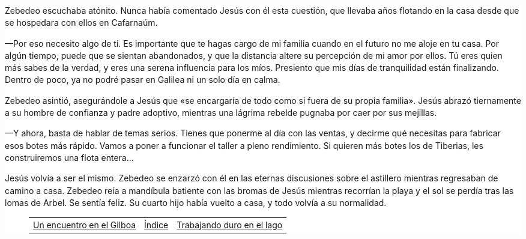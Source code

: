 Zebedeo escuchaba atónito. Nunca había comentado Jesús con él esta cuestión, que llevaba años flotando en la casa desde que se hospedara con ellos en Cafarnaúm.

—Por eso necesito algo de ti. Es importante que te hagas cargo de mi familia cuando en el futuro no me aloje en tu casa. Por algún tiempo, puede que se sientan abandonados, y que la distancia altere su percepción de mi amor por ellos. Tú eres quien más sabes de la verdad, y eres una serena influencia para los míos. Presiento que mis días de tranquilidad están finalizando. Dentro de poco, ya no podré pasar en Galilea ni un solo día en calma.

Zebedeo asintió, asegurándole a Jesús que «se encargaría de todo como si fuera de su propia familia». Jesús abrazó tiernamente a su hombre de confianza y padre adoptivo, mientras una lágrima rebelde pugnaba por caer por sus mejillas.

—Y ahora, basta de hablar de temas serios. Tienes que ponerme al día con las ventas, y decirme qué necesitas para fabricar esos botes más rápido. Vamos a poner a funcionar el taller a pleno rendimiento. Si quieren más botes los de Tiberias, les construiremos una flota entera...

Jesús volvía a ser el mismo. Zebedeo se enzarzó con él en las eternas discusiones sobre el astillero mientras regresaban de camino a casa. Zebedeo reía a mandíbula batiente con las bromas de Jesús mientras recorrían la playa y el sol se perdía tras las lomas de Arbel. Se sentía feliz. Su cuarto hijo había vuelto a casa, y todo volvía a su normalidad.

<figure class="table chapter-navigator">
  <table>
    <tbody>
      <tr>
        <td>
        <a href="/es/book/Jan_Herca/Jesus_of_Nazareth_Vol_06/11_150">
          <span class="mdi mdi-arrow-left-drop-circle"></span><span class="pl-2">Un encuentro en el Gilboa</span>
        </a>
        </td>
        <td>
        <a href="/es/book/Jan_Herca/Jesus_of_Nazareth_Vol_06#índice">
          <span class="mdi mdi-book-open-variant"></span><span class="pl-2">Índice</span>
        </a>
        </td>
        <td>
        <a href="/es/book/Jan_Herca/Jesus_of_Nazareth_Vol_06/11_170">
          <span class="pr-2">Trabajando duro en el lago</span><span class="mdi mdi-arrow-right-drop-circle"></span>
        </a>
        </td>
      </tr>
    </tbody>
  </table>
</figure>